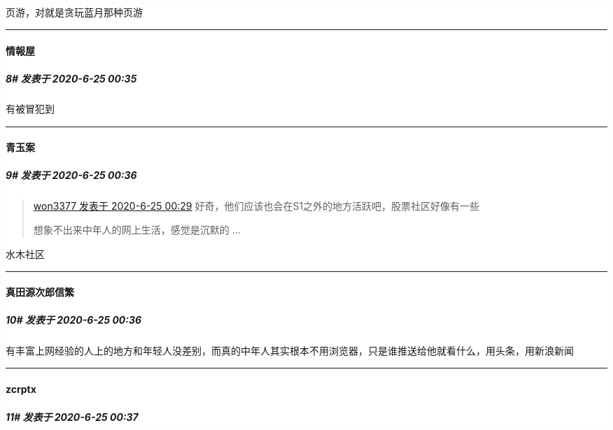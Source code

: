 


页游，对就是贪玩蓝月那种页游







*****

####  情報屋  
##### 8#       发表于 2020-6-25 00:35




有被冒犯到







*****

####  青玉案  
##### 9#       发表于 2020-6-25 00:36



<blockquote><a href="httphttps://bbs.saraba1st.com/2b/forum.php?mod=redirect&amp;goto=findpost&amp;pid=47942208&amp;ptid=1943929" target="_blank">won3377 发表于 2020-6-25 00:29</a>
好奇，他们应该也会在S1之外的地方活跃吧，股票社区好像有一些

想象不出来中年人的网上生活，感觉是沉默的 ...</blockquote>
水木社区







*****

####  真田源次郎信繁  
##### 10#       发表于 2020-6-25 00:36




有丰富上网经验的人上的地方和年轻人没差别，而真的中年人其实根本不用浏览器，只是谁推送给他就看什么，用头条，用新浪新闻







*****

####  zcrptx  
##### 11#       发表于 2020-6-25 00:37


